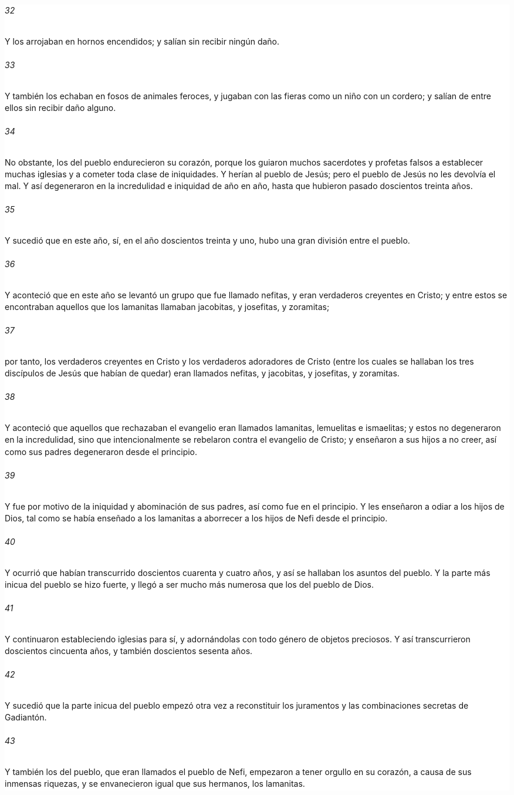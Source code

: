###### 32 
Y los arrojaban en hornos encendidos; y salían sin recibir ningún daño.

###### 33 
Y también los echaban en fosos de animales feroces, y jugaban con las fieras como un niño con un cordero; y salían de entre ellos sin recibir daño alguno.

###### 34 
No obstante, los del pueblo endurecieron su corazón, porque los guiaron muchos sacerdotes y profetas falsos a establecer muchas iglesias y a cometer toda clase de iniquidades. Y herían al pueblo de Jesús; pero el pueblo de Jesús no les devolvía el mal. Y así degeneraron en la incredulidad e iniquidad de año en año, hasta que hubieron pasado doscientos treinta años.

###### 35 
Y sucedió que en este año, sí, en el año doscientos treinta y uno, hubo una gran división entre el pueblo.

###### 36 
Y aconteció que en este año se levantó un grupo que fue llamado nefitas, y eran verdaderos creyentes en Cristo; y entre estos se encontraban aquellos que los lamanitas llamaban jacobitas, y josefitas, y zoramitas;

###### 37 
por tanto, los verdaderos creyentes en Cristo y los verdaderos adoradores de Cristo (entre los cuales se hallaban los tres discípulos de Jesús que habían de quedar) eran llamados nefitas, y jacobitas, y josefitas, y zoramitas.

###### 38 
Y aconteció que aquellos que rechazaban el evangelio eran llamados lamanitas, lemuelitas e ismaelitas; y estos no degeneraron en la incredulidad, sino que intencionalmente se rebelaron contra el evangelio de Cristo; y enseñaron a sus hijos a no creer, así como sus padres degeneraron desde el principio.

###### 39 
Y fue por motivo de la iniquidad y abominación de sus padres, así como fue en el principio. Y les enseñaron a odiar a los hijos de Dios, tal como se había enseñado a los lamanitas a aborrecer a los hijos de Nefi desde el principio.

###### 40 
Y ocurrió que habían transcurrido doscientos cuarenta y cuatro años, y así se hallaban los asuntos del pueblo. Y la parte más inicua del pueblo se hizo fuerte, y llegó a ser mucho más numerosa que los del pueblo de Dios.

###### 41 
Y continuaron estableciendo iglesias para sí, y adornándolas con todo género de objetos preciosos. Y así transcurrieron doscientos cincuenta años, y también doscientos sesenta años.

###### 42 
Y sucedió que la parte inicua del pueblo empezó otra vez a reconstituir los juramentos y las combinaciones secretas de Gadiantón.

###### 43 
Y también los del pueblo, que eran llamados el pueblo de Nefi, empezaron a tener orgullo en su corazón, a causa de sus inmensas riquezas, y se envanecieron igual que sus hermanos, los lamanitas.
